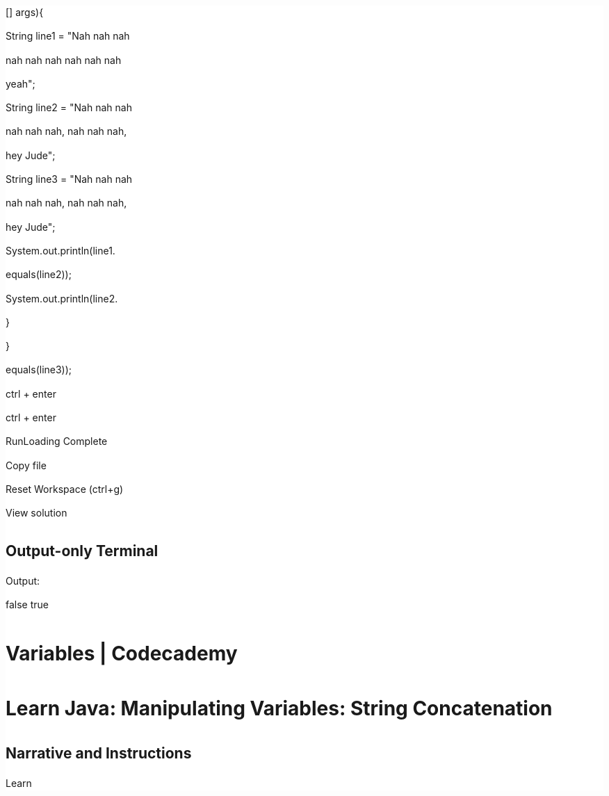 \[\] args){

String line1 = "Nah nah nah

nah nah nah nah nah nah

yeah";

String line2 = "Nah nah nah

nah nah nah, nah nah nah,

hey Jude";

String line3 = "Nah nah nah

nah nah nah, nah nah nah,

hey Jude";

System.out.println(line1.

equals(line2));

System.out.println(line2.

}

}

equals(line3));

ctrl + enter

ctrl + enter

RunLoading Complete

Copy file

Reset Workspace (ctrl+g)

View solution

## Output-only Terminal

Output:

false
true

# Variables | Codecademy

# Learn Java: Manipulating Variables: String Concatenation

## Narrative and Instructions

Learn
